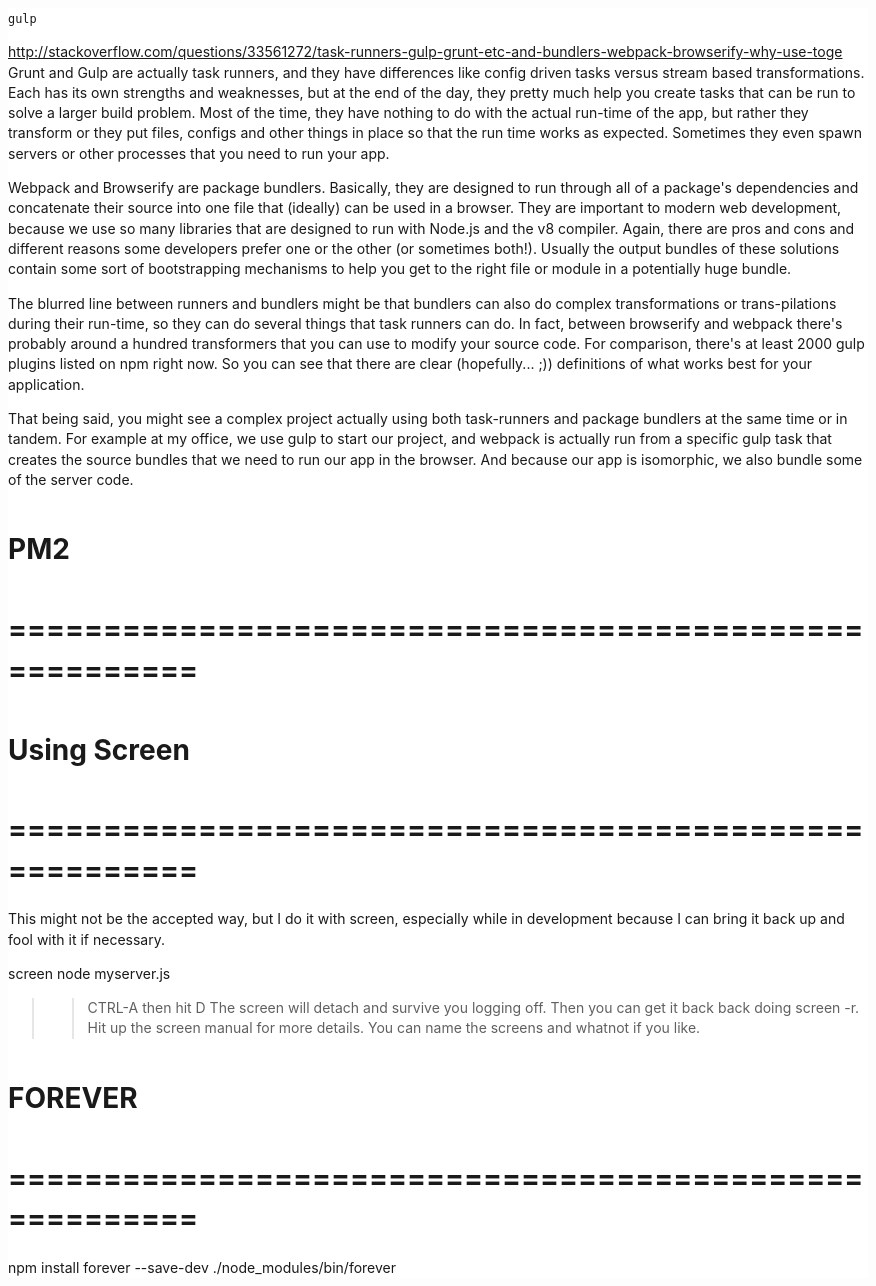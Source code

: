 ```
gulp
```

http://stackoverflow.com/questions/33561272/task-runners-gulp-grunt-etc-and-bundlers-webpack-browserify-why-use-toge
Grunt and Gulp are actually task runners, and they have differences like config driven tasks versus stream based transformations. Each has its own strengths and weaknesses, but at the end of the day, they pretty much help you create tasks that can be run to solve a larger build problem. Most of the time, they have nothing to do with the actual run-time of the app, but rather they transform or they put files, configs and other things in place so that the run time works as expected. Sometimes they even spawn servers or other processes that you need to run your app.

Webpack and Browserify are package bundlers. Basically, they are designed to run through all of a package's dependencies and concatenate their source into one file that (ideally) can be used in a browser. They are important to modern web development, because we use so many libraries that are designed to run with Node.js and the v8 compiler. Again, there are pros and cons and different reasons some developers prefer one or the other (or sometimes both!). Usually the output bundles of these solutions contain some sort of bootstrapping mechanisms to help you get to the right file or module in a potentially huge bundle.

The blurred line between runners and bundlers might be that bundlers can also do complex transformations or trans-pilations during their run-time, so they can do several things that task runners can do. In fact, between browserify and webpack there's probably around a hundred transformers that you can use to modify your source code. For comparison, there's at least 2000 gulp plugins listed on npm right now. So you can see that there are clear (hopefully... ;)) definitions of what works best for your application.

That being said, you might see a complex project actually using both task-runners and package bundlers at the same time or in tandem. For example at my office, we use gulp to start our project, and webpack is actually run from a specific gulp task that creates the source bundles that we need to run our app in the browser. And because our app is isomorphic, we also bundle some of the server code.

# PM2
# =======================================================

# Using Screen
# =======================================================
This might not be the accepted way, but I do it with screen, especially while in development because I can bring it back up and fool with it if necessary.

screen
node myserver.js
> > CTRL-A then hit D
> > The screen will detach and survive you logging off. Then you can get it back back doing screen -r. Hit up the screen manual for more details. You can name the screens and whatnot if you like.

# FOREVER
# =======================================================
npm install forever --save-dev
./node_modules/bin/forever 

